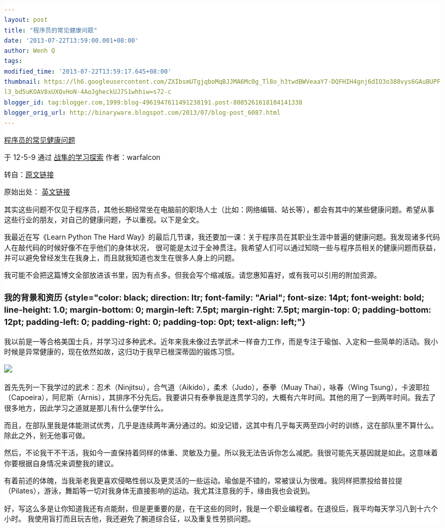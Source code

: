 ```yaml
---
layout: post
title: "程序员的常见健康问题"
date: '2013-07-22T13:59:00.001+08:00'
author: Wenh Q
tags:
modified_time: '2013-07-22T13:59:17.645+08:00'
thumbnail: https://lh6.googleusercontent.com/ZXIbsmUTgjqboMqBJJMA6Mc0g_Tl8o_h3twdBWVeaaY7-DQFHIH4gnj6dIO3o388vys6GAuBUPFl3_bd5uKOAV8xUXQvHoN-4AoJgheckUJ7S1whhiw=s72-c
blogger_id: tag:blogger.com,1999:blog-4961947611491238191.post-8085261618104141338
blogger_orig_url: http://binaryware.blogspot.com/2013/07/blog-post_6087.html
---
```


[
程序员的常见健康问题](http://www.read.org.cn/html/1926-cheng-xu-yuan-de-chang-jian-jian-kang-wen-ti.html)

于 12-5-9 通过 [战隼的学习探索](http://www.read.org.cn/) 作者：warfalcon

转自：[原文链接](http://article.yeeyan.org/view/93116/124637)

原始出处： [英文链接](http://sheddingbikes.com/posts/1281257293.html)

其实这些问题不仅见于程序员，其他长期经常坐在电脑前的职场人士（比如：网络编辑、站长等），都会有其中的某些健康问题。希望从事这些行业的朋友，对自己的健康问题，予以重视。以下是全文。

我最近在写《Learn Python The Hard
Way》的最后几节课，我还要加一课：关于程序员在其职业生涯中普遍的健康问题。我发现诸多代码人在敲代码的时候好像不在乎他们的身体状况，
很可能是太过于全神贯注。我希望人们可以通过知晓一些与程序员相关的健康问题而获益，并可以避免曾经发生在我身上，而且就我知道也发生在很多人身上的问题。

我可能不会把这篇博文全部放进该书里，因为有点多。但我会写个缩减版。请您惠知喜好，或有我可以引用的附加资源。

### 我的背景和资历 {style="color: black; direction: ltr; font-family: "Arial"; font-size: 14pt; font-weight: bold; line-height: 1.0; margin-bottom: 0; margin-left: 7.5pt; margin-right: 7.5pt; margin-top: 0; padding-bottom: 12pt; padding-left: 0; padding-right: 0; padding-top: 0pt; text-align: left;"}

我以前是一等合格美国士兵，并学习过多种武术。近年来我未像过去学武术一样奋力工作，而是专注于瑜伽、入定和一些简单的活动。我小时候是异常健康的，现在依然如故，这归功于我早已根深蒂固的锻炼习惯。

![](https://lh6.googleusercontent.com/ZXIbsmUTgjqboMqBJJMA6Mc0g_Tl8o_h3twdBWVeaaY7-DQFHIH4gnj6dIO3o388vys6GAuBUPFl3_bd5uKOAV8xUXQvHoN-4AoJgheckUJ7S1whhiw)

首先先列一下我学过的武术：忍术（Ninjitsu），合气道（Aikido），柔术（Judo），泰拳（Muay
Thai），咏春（Wing
Tsung），卡波耶拉（Capoeira），阿尼斯（Arnis），其排序不分先后。我要讲只有泰拳我是连贯学习的，大概有六年时间。其他的用了一到两年时间。我去了很多地方，因此学习之道就是那儿有什么便学什么。

而且，在部队里我是体能测试优秀，几乎是连续两年满分通过的。如没记错，这其中有几乎每天两至四小时的训练，这在部队里不算什么。除此之外，别无他事可做。

然后，不论我干不干活，我如今一直保持着同样的体重、灵敏及力量。所以我无法告诉你怎么减肥。我很可能先天基因就是如此。这意味着你要根据自身情况来调整我的建议。

有着前述的体魄，当我渐老我更喜欢侵略性弱以及更灵活的一些运动。瑜伽是不错的，常被误认为很难。我同样把票投给普拉提（Pilates），游泳，舞蹈等一切对我身体无直接影响的运动。我尤其注意我的手，缘由我也会说到。

好，写这么多是让你知道我还有点能耐，但是更重要的是，在干这些的同时，我是一个职业编程者。在退役后，我平均每天学习八到十六个小时。
我使用盲打而且玩吉他，我还避免了腕道综合征，以及重复性劳损问题。
